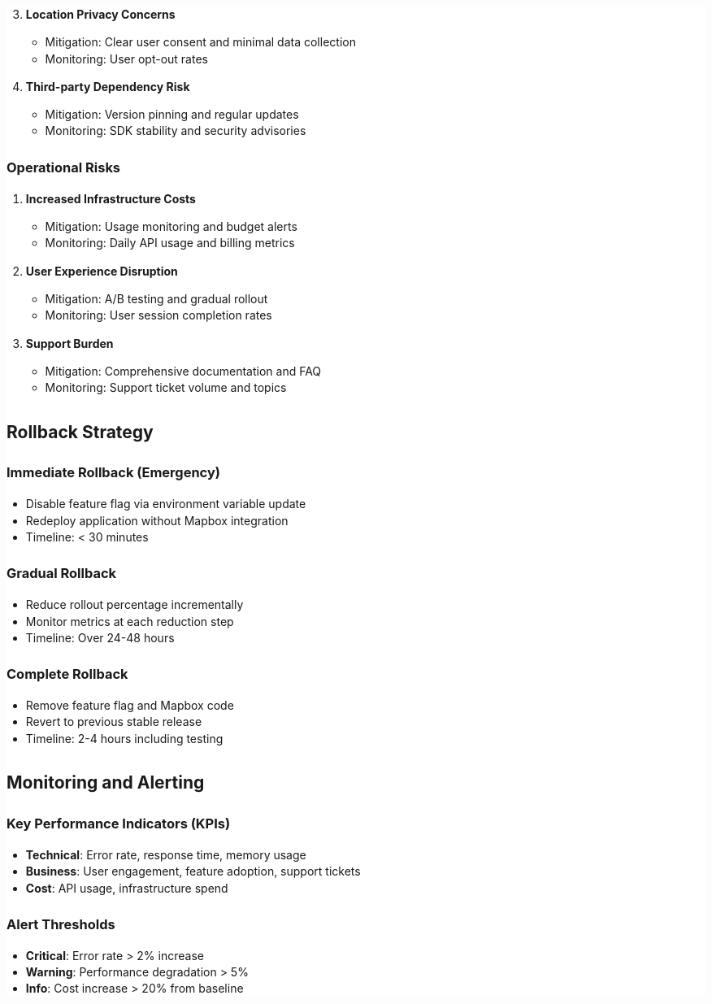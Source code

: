3. **Location Privacy Concerns**
   - Mitigation: Clear user consent and minimal data collection
   - Monitoring: User opt-out rates

4. **Third-party Dependency Risk**
   - Mitigation: Version pinning and regular updates
   - Monitoring: SDK stability and security advisories

### Operational Risks
1. **Increased Infrastructure Costs**
   - Mitigation: Usage monitoring and budget alerts
   - Monitoring: Daily API usage and billing metrics

2. **User Experience Disruption**
   - Mitigation: A/B testing and gradual rollout
   - Monitoring: User session completion rates

3. **Support Burden**
   - Mitigation: Comprehensive documentation and FAQ
   - Monitoring: Support ticket volume and topics

## Rollback Strategy

### Immediate Rollback (Emergency)
- Disable feature flag via environment variable update
- Redeploy application without Mapbox integration
- Timeline: < 30 minutes

### Gradual Rollback
- Reduce rollout percentage incrementally
- Monitor metrics at each reduction step
- Timeline: Over 24-48 hours

### Complete Rollback
- Remove feature flag and Mapbox code
- Revert to previous stable release
- Timeline: 2-4 hours including testing

## Monitoring and Alerting

### Key Performance Indicators (KPIs)
- **Technical**: Error rate, response time, memory usage
- **Business**: User engagement, feature adoption, support tickets
- **Cost**: API usage, infrastructure spend

### Alert Thresholds
- **Critical**: Error rate > 2% increase
- **Warning**: Performance degradation > 5%
- **Info**: Cost increase > 20% from baseline
